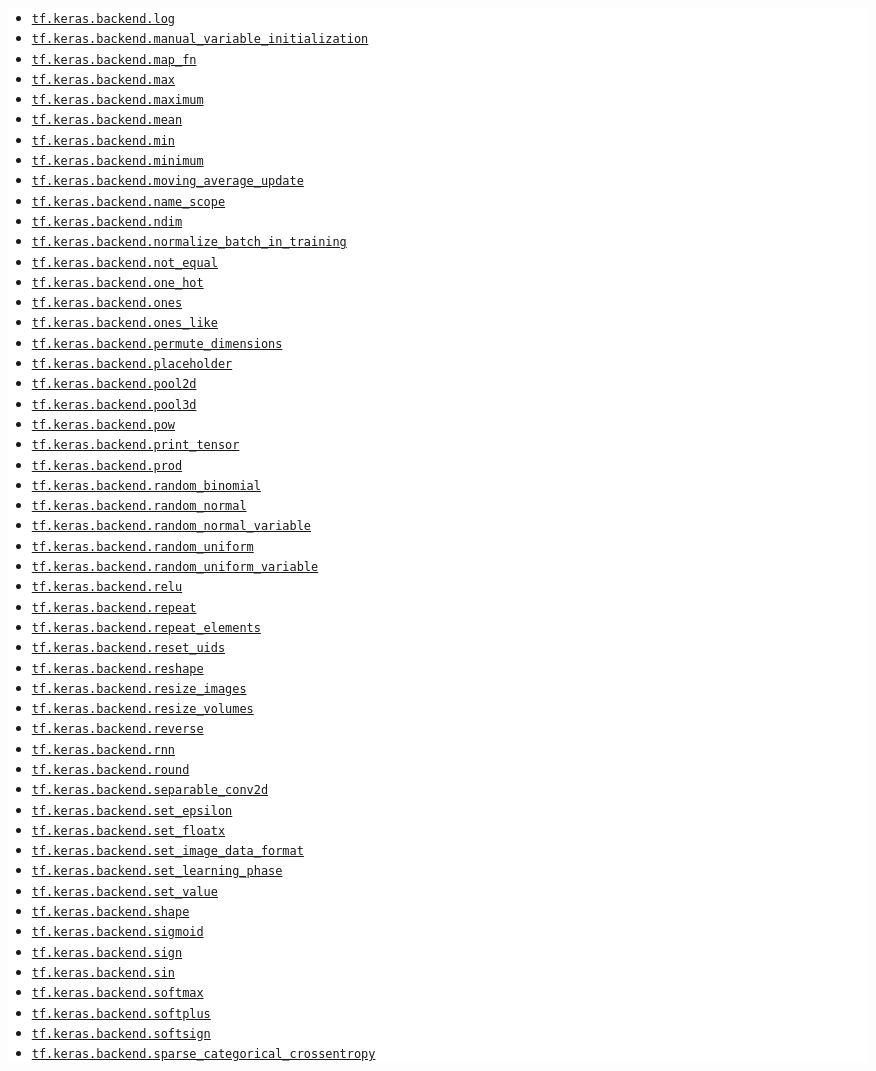 *  <a href="../tf/keras/backend/log.md"><code>tf.keras.backend.log</code></a>
*  <a href="../tf/keras/backend/manual_variable_initialization.md"><code>tf.keras.backend.manual_variable_initialization</code></a>
*  <a href="../tf/keras/backend/map_fn.md"><code>tf.keras.backend.map_fn</code></a>
*  <a href="../tf/keras/backend/max.md"><code>tf.keras.backend.max</code></a>
*  <a href="../tf/keras/backend/maximum.md"><code>tf.keras.backend.maximum</code></a>
*  <a href="../tf/keras/backend/mean.md"><code>tf.keras.backend.mean</code></a>
*  <a href="../tf/keras/backend/min.md"><code>tf.keras.backend.min</code></a>
*  <a href="../tf/keras/backend/minimum.md"><code>tf.keras.backend.minimum</code></a>
*  <a href="../tf/keras/backend/moving_average_update.md"><code>tf.keras.backend.moving_average_update</code></a>
*  <a href="../tf/keras/backend/name_scope.md"><code>tf.keras.backend.name_scope</code></a>
*  <a href="../tf/keras/backend/ndim.md"><code>tf.keras.backend.ndim</code></a>
*  <a href="../tf/keras/backend/normalize_batch_in_training.md"><code>tf.keras.backend.normalize_batch_in_training</code></a>
*  <a href="../tf/keras/backend/not_equal.md"><code>tf.keras.backend.not_equal</code></a>
*  <a href="../tf/keras/backend/one_hot.md"><code>tf.keras.backend.one_hot</code></a>
*  <a href="../tf/keras/backend/ones.md"><code>tf.keras.backend.ones</code></a>
*  <a href="../tf/keras/backend/ones_like.md"><code>tf.keras.backend.ones_like</code></a>
*  <a href="../tf/keras/backend/permute_dimensions.md"><code>tf.keras.backend.permute_dimensions</code></a>
*  <a href="../tf/keras/backend/placeholder.md"><code>tf.keras.backend.placeholder</code></a>
*  <a href="../tf/keras/backend/pool2d.md"><code>tf.keras.backend.pool2d</code></a>
*  <a href="../tf/keras/backend/pool3d.md"><code>tf.keras.backend.pool3d</code></a>
*  <a href="../tf/keras/backend/pow.md"><code>tf.keras.backend.pow</code></a>
*  <a href="../tf/keras/backend/print_tensor.md"><code>tf.keras.backend.print_tensor</code></a>
*  <a href="../tf/keras/backend/prod.md"><code>tf.keras.backend.prod</code></a>
*  <a href="../tf/keras/backend/random_binomial.md"><code>tf.keras.backend.random_binomial</code></a>
*  <a href="../tf/keras/backend/random_normal.md"><code>tf.keras.backend.random_normal</code></a>
*  <a href="../tf/keras/backend/random_normal_variable.md"><code>tf.keras.backend.random_normal_variable</code></a>
*  <a href="../tf/keras/backend/random_uniform.md"><code>tf.keras.backend.random_uniform</code></a>
*  <a href="../tf/keras/backend/random_uniform_variable.md"><code>tf.keras.backend.random_uniform_variable</code></a>
*  <a href="../tf/keras/backend/relu.md"><code>tf.keras.backend.relu</code></a>
*  <a href="../tf/keras/backend/repeat.md"><code>tf.keras.backend.repeat</code></a>
*  <a href="../tf/keras/backend/repeat_elements.md"><code>tf.keras.backend.repeat_elements</code></a>
*  <a href="../tf/keras/backend/reset_uids.md"><code>tf.keras.backend.reset_uids</code></a>
*  <a href="../tf/keras/backend/reshape.md"><code>tf.keras.backend.reshape</code></a>
*  <a href="../tf/keras/backend/resize_images.md"><code>tf.keras.backend.resize_images</code></a>
*  <a href="../tf/keras/backend/resize_volumes.md"><code>tf.keras.backend.resize_volumes</code></a>
*  <a href="../tf/keras/backend/reverse.md"><code>tf.keras.backend.reverse</code></a>
*  <a href="../tf/keras/backend/rnn.md"><code>tf.keras.backend.rnn</code></a>
*  <a href="../tf/keras/backend/round.md"><code>tf.keras.backend.round</code></a>
*  <a href="../tf/keras/backend/separable_conv2d.md"><code>tf.keras.backend.separable_conv2d</code></a>
*  <a href="../tf/keras/backend/set_epsilon.md"><code>tf.keras.backend.set_epsilon</code></a>
*  <a href="../tf/keras/backend/set_floatx.md"><code>tf.keras.backend.set_floatx</code></a>
*  <a href="../tf/keras/backend/set_image_data_format.md"><code>tf.keras.backend.set_image_data_format</code></a>
*  <a href="../tf/keras/backend/set_learning_phase.md"><code>tf.keras.backend.set_learning_phase</code></a>
*  <a href="../tf/keras/backend/set_value.md"><code>tf.keras.backend.set_value</code></a>
*  <a href="../tf/keras/backend/shape.md"><code>tf.keras.backend.shape</code></a>
*  <a href="../tf/keras/backend/sigmoid.md"><code>tf.keras.backend.sigmoid</code></a>
*  <a href="../tf/keras/backend/sign.md"><code>tf.keras.backend.sign</code></a>
*  <a href="../tf/keras/backend/sin.md"><code>tf.keras.backend.sin</code></a>
*  <a href="../tf/keras/backend/softmax.md"><code>tf.keras.backend.softmax</code></a>
*  <a href="../tf/keras/backend/softplus.md"><code>tf.keras.backend.softplus</code></a>
*  <a href="../tf/keras/backend/softsign.md"><code>tf.keras.backend.softsign</code></a>
*  <a href="../tf/keras/backend/sparse_categorical_crossentropy.md"><code>tf.keras.backend.sparse_categorical_crossentropy</code></a>